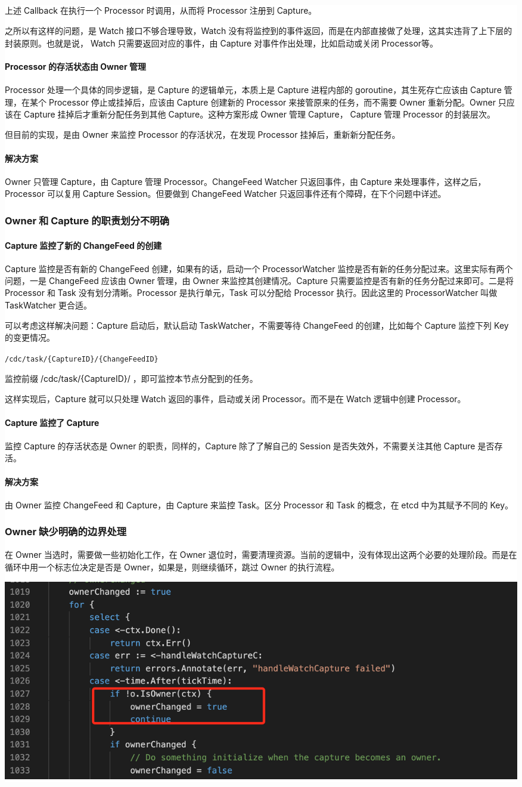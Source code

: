 上述 Callback 在执行一个 Processor 时调用，从而将 Processor 注册到 Capture。

之所以有这样的问题，是 Watch 接口不够合理导致，Watch 没有将监控到的事件返回，而是在内部直接做了处理，这其实违背了上下层的封装原则。也就是说， Watch 只需要返回对应的事件，由 Capture 对事件作出处理，比如启动或关闭 Processor等。

#### Processor 的存活状态由 Owner 管理

Processor 处理一个具体的同步逻辑，是 Capture 的逻辑单元，本质上是 Capture 进程内部的 goroutine，其生死存亡应该由 Capture 管理，在某个 Processor 停止或挂掉后，应该由 Capture 创建新的 Processor 来接管原来的任务，而不需要 Owner 重新分配。Owner 只应该在 Capture 挂掉后才重新分配任务到其他 Capture。这种方案形成 Owner 管理 Capture， Capture 管理 Processor 的封装层次。

但目前的实现，是由 Owner 来监控 Processor 的存活状况，在发现 Processor 挂掉后，重新新分配任务。

#### 解决方案

Owner 只管理 Capture，由 Capture 管理 Processor。ChangeFeed Watcher 只返回事件，由 Capture 来处理事件，这样之后，Processor 可以复用 Capture Session。但要做到 ChangeFeed Watcher 只返回事件还有个障碍，在下个问题中详述。

### Owner 和 Capture 的职责划分不明确

#### Capture 监控了新的 ChangeFeed 的创建

Capture 监控是否有新的 ChangeFeed 创建，如果有的话，启动一个 ProcessorWatcher 监控是否有新的任务分配过来。这里实际有两个问题，一是 ChangeFeed 应该由 Owner 管理，由 Owner 来监控其创建情况。Capture 只需要监控是否有新的任务分配过来即可。二是将 Processor 和 Task 没有划分清晰。Processor 是执行单元，Task 可以分配给 Processor 执行。因此这里的 ProcessorWatcher 叫做 TaskWatcher 更合适。

可以考虑这样解决问题：Capture 启动后，默认启动 TaskWatcher，不需要等待 ChangeFeed 的创建，比如每个 Capture 监控下列 Key 的变更情况。

```
/cdc/task/{CaptureID}/{ChangeFeedID}
```

监控前缀 /cdc/task/{CaptureID}/ ，即可监控本节点分配到的任务。

这样实现后，Capture 就可以只处理 Watch 返回的事件，启动或关闭 Processor。而不是在 Watch 逻辑中创建 Processor。

#### Capture 监控了 Capture

监控 Capture 的存活状态是 Owner 的职责，同样的，Capture 除了了解自己的 Session 是否失效外，不需要关注其他 Capture 是否存活。

#### 解决方案

由 Owner 监控 ChangeFeed 和 Capture，由 Capture 来监控 Task。区分 Processor 和 Task 的概念，在 etcd 中为其赋予不同的 Key。

### Owner 缺少明确的边界处理

在 Owner 当选时，需要做一些初始化工作，在 Owner 退位时，需要清理资源。当前的逻辑中，没有体现出这两个必要的处理阶段。而是在循环中用一个标志位决定是否是 Owner，如果是，则继续循环，跳过 Owner 的执行流程。

![](../media/ha-image1.png)
